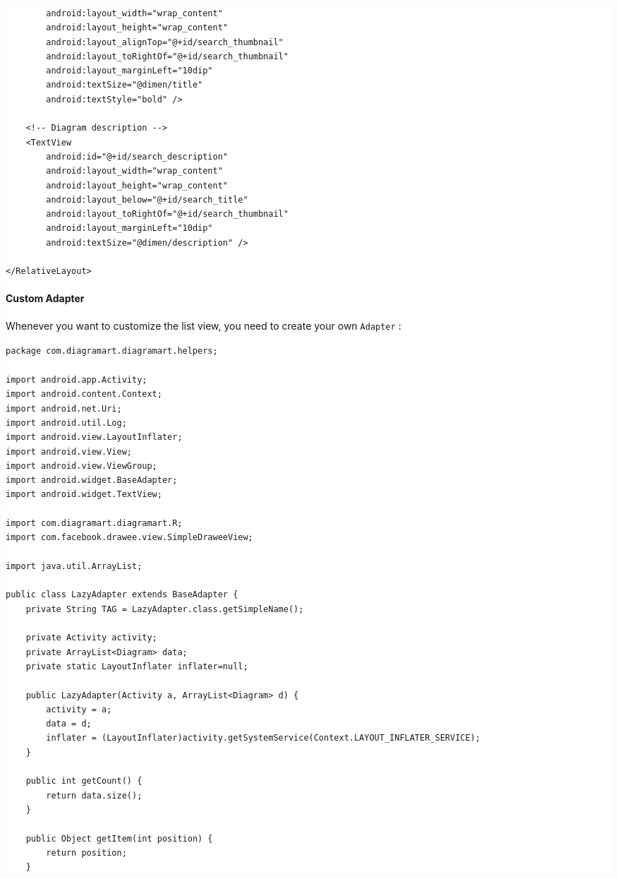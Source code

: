 ```
        android:layout_width="wrap_content"
        android:layout_height="wrap_content"
        android:layout_alignTop="@+id/search_thumbnail"
        android:layout_toRightOf="@+id/search_thumbnail"
        android:layout_marginLeft="10dip"
        android:textSize="@dimen/title"
        android:textStyle="bold" />

    <!-- Diagram description -->
    <TextView
        android:id="@+id/search_description"
        android:layout_width="wrap_content"
        android:layout_height="wrap_content"
        android:layout_below="@+id/search_title"
        android:layout_toRightOf="@+id/search_thumbnail"
        android:layout_marginLeft="10dip"
        android:textSize="@dimen/description" />

</RelativeLayout>
```

#### Custom Adapter

Whenever you want to customize the list view, you need to create your own `Adapter` :

```
package com.diagramart.diagramart.helpers;

import android.app.Activity;
import android.content.Context;
import android.net.Uri;
import android.util.Log;
import android.view.LayoutInflater;
import android.view.View;
import android.view.ViewGroup;
import android.widget.BaseAdapter;
import android.widget.TextView;

import com.diagramart.diagramart.R;
import com.facebook.drawee.view.SimpleDraweeView;

import java.util.ArrayList;

public class LazyAdapter extends BaseAdapter {
    private String TAG = LazyAdapter.class.getSimpleName();

    private Activity activity;
    private ArrayList<Diagram> data;
    private static LayoutInflater inflater=null;

    public LazyAdapter(Activity a, ArrayList<Diagram> d) {
        activity = a;
        data = d;
        inflater = (LayoutInflater)activity.getSystemService(Context.LAYOUT_INFLATER_SERVICE);
    }

    public int getCount() {
        return data.size();
    }

    public Object getItem(int position) {
        return position;
    }

```